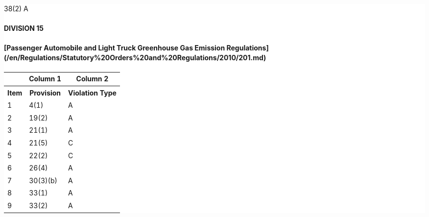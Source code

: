 <td>38(2)</td>
<td>A</td>
</tr>
</table>

#### DIVISION 15
<table>
<h4>[Passenger Automobile and Light Truck Greenhouse Gas Emission Regulations](/en/Regulations/Statutory%20Orders%20and%20Regulations/2010/201.md)</h4>
<tr>
<th></th>
<th>Column 1</th>
<th>Column 2</th>
</tr>
<tr>
<th>Item</th>
<th>Provision</th>
<th>Violation Type</th>
</tr>
<tr>
<td>1</td>
<td>4(1)</td>
<td>A</td>
</tr>
<tr>
<td>2</td>
<td>19(2)</td>
<td>A</td>
</tr>
<tr>
<td>3</td>
<td>21(1)</td>
<td>A</td>
</tr>
<tr>
<td>4</td>
<td>21(5)</td>
<td>C</td>
</tr>
<tr>
<td>5</td>
<td>22(2)</td>
<td>C</td>
</tr>
<tr>
<td>6</td>
<td>26(4)</td>
<td>A</td>
</tr>
<tr>
<td>7</td>
<td>30(3)(b)</td>
<td>A</td>
</tr>
<tr>
<td>8</td>
<td>33(1)</td>
<td>A</td>
</tr>
<tr>
<td>9</td>
<td>33(2)</td>
<td>A</td>
</tr>
